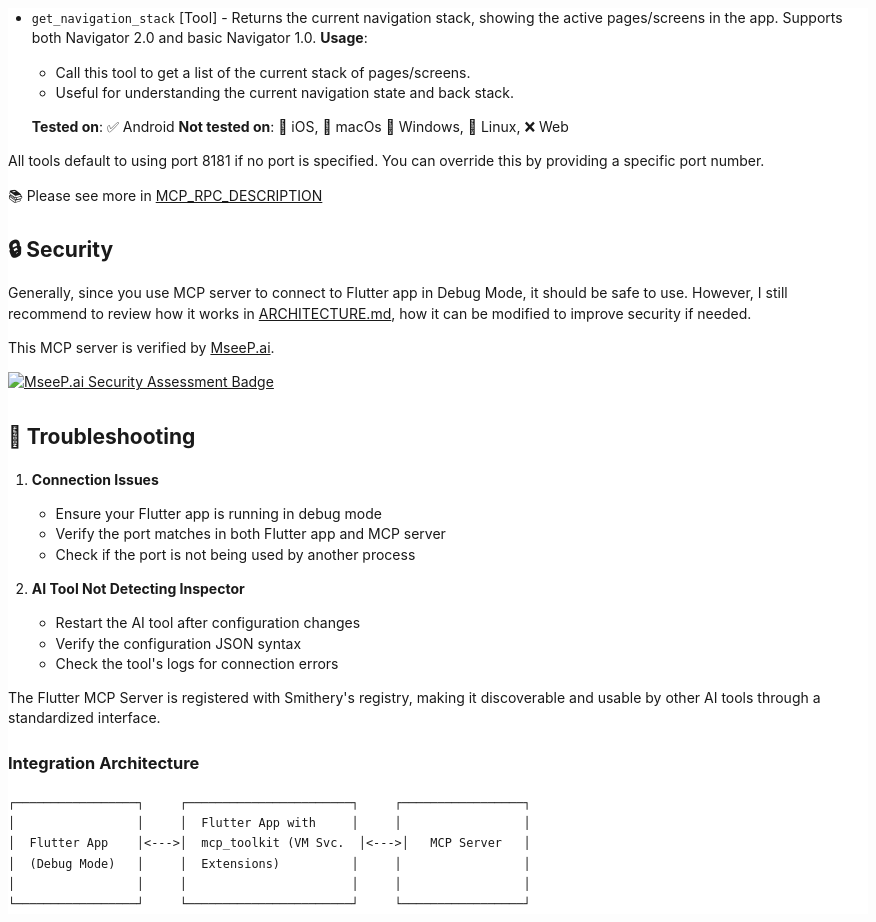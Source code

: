 
- `get_navigation_stack` [Tool] - Returns the current navigation stack, showing the active pages/screens in the app. Supports both Navigator 2.0 and basic Navigator 1.0.
  **Usage**:

  - Call this tool to get a list of the current stack of pages/screens.
  - Useful for understanding the current navigation state and back stack.

  **Tested on**:
  ✅ Android
  **Not tested on**:
  🤔 iOS, 🤔 macOs 🤔 Windows, 🤔 Linux, ❌ Web

All tools default to using port 8181 if no port is specified. You can override this by providing a specific port number.

📚 Please see more in [MCP_RPC_DESCRIPTION](MCP_RPC_DESCRIPTION.md)

## 🔒 Security

Generally, since you use MCP server to connect to Flutter app in Debug Mode, it should be safe to use. However, I still recommend to review how it works in [ARCHITECTURE.md](ARCHITECTURE.md), how it can be modified to improve security if needed.

This MCP server is verified by [MseeP.ai](https://mseep.ai).

[![MseeP.ai Security Assessment Badge](https://mseep.net/pr/arenukvern-mcp-flutter-badge.png)](https://mseep.ai/app/arenukvern-mcp-flutter)

## 🔧 Troubleshooting

1. **Connection Issues**

   - Ensure your Flutter app is running in debug mode
   - Verify the port matches in both Flutter app and MCP server
   - Check if the port is not being used by another process

2. **AI Tool Not Detecting Inspector**
   - Restart the AI tool after configuration changes
   - Verify the configuration JSON syntax
   - Check the tool's logs for connection errors

The Flutter MCP Server is registered with Smithery's registry, making it discoverable and usable by other AI tools through a standardized interface.

### Integration Architecture

```
┌─────────────────┐     ┌───────────────────────┐     ┌─────────────────┐
│                 │     │  Flutter App with     │     │                 │
│  Flutter App    │<--->│  mcp_toolkit (VM Svc.  │<--->│   MCP Server   │
│  (Debug Mode)   │     │  Extensions)          │     │                 │
│                 │     │                       │     │                 │
└─────────────────┘     └───────────────────────┘     └─────────────────┘
```
